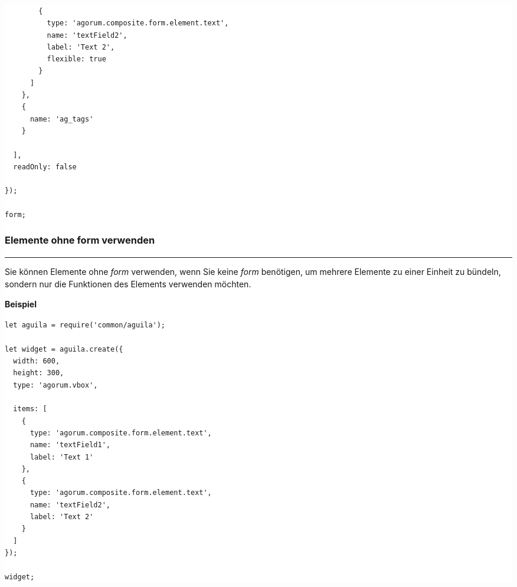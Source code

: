 ```auto
        {
          type: 'agorum.composite.form.element.text',
          name: 'textField2',
          label: 'Text 2',
          flexible: true
        }
      ]
    },
    {
      name: 'ag_tags'
    }

  ],
  readOnly: false

});

form;
```

### Elemente ohne form verwenden

* * *

Sie können Elemente ohne *form* verwenden, wenn Sie keine *form* benötigen, um mehrere Elemente zu einer Einheit zu bündeln, sondern nur die Funktionen des Elements verwenden möchten.

**Beispiel**

```auto
let aguila = require('common/aguila');

let widget = aguila.create({
  width: 600,
  height: 300,
  type: 'agorum.vbox',

  items: [
    {
      type: 'agorum.composite.form.element.text',
      name: 'textField1',
      label: 'Text 1'
    },
    {
      type: 'agorum.composite.form.element.text',
      name: 'textField2',
      label: 'Text 2'
    }
  ]
});

widget;
```
